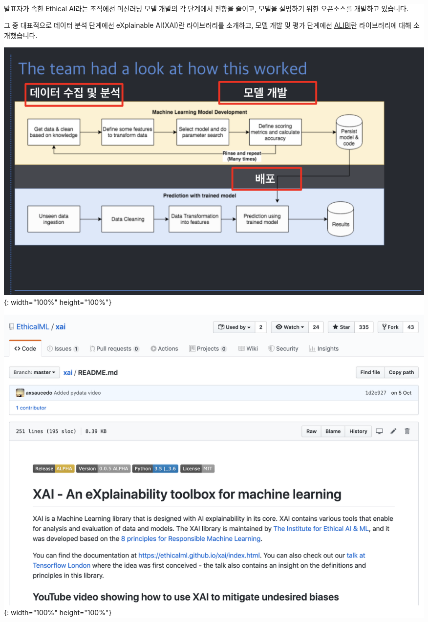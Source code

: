 발표자가 속한 Ethical AI라는 조직에선 머신러닝 모델 개발의 각 단계에서 편향을 줄이고, 모델을 설명하기 위한 오픈소스를 개발하고 있습니다.

그 중 대표적으로 데이터 분석 단계에선 eXplainable AI(XAI)란 라이브러리를 소개하고, 모델 개발 및 평가 단계에선 [ALIBI](https://github.com/SeldonIO/alibi)란 라이브러리에 대해 소개했습니다.

![](/img/oreilly-strata-2019-review/21.png){: width="100%" height="100%"}

![](/img/oreilly-strata-2019-review/22.png){: width="100%" height="100%"}
